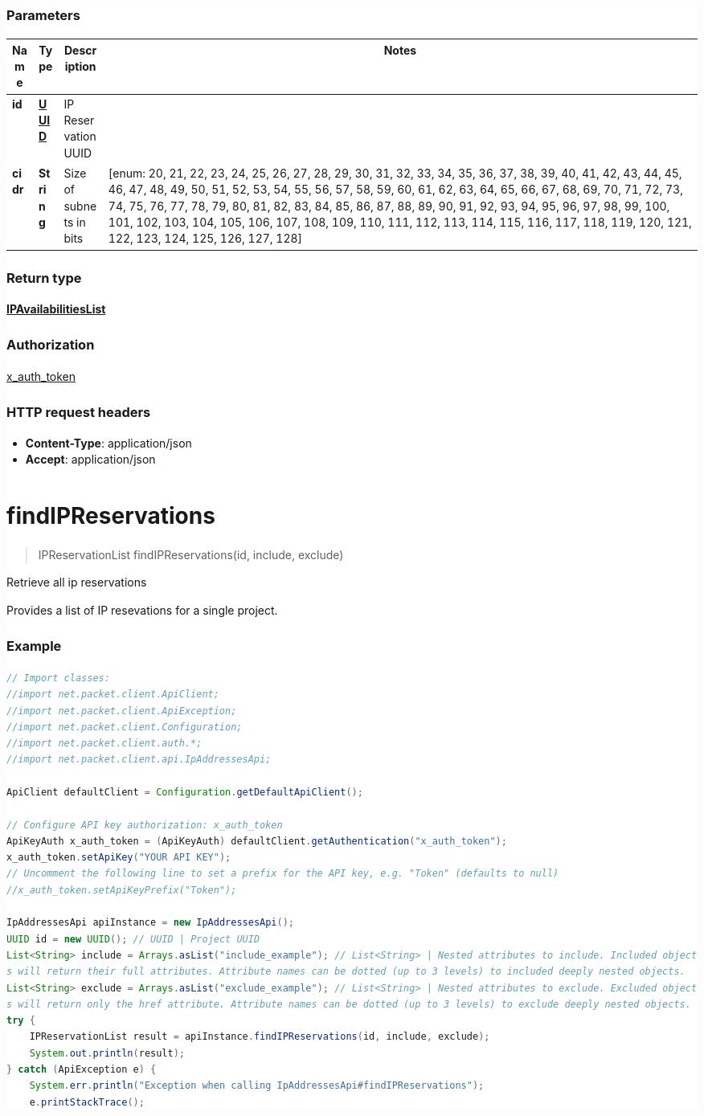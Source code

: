 ### Parameters

Name | Type | Description  | Notes
------------- | ------------- | ------------- | -------------
 **id** | [**UUID**](.md)| IP Reservation UUID |
 **cidr** | **String**| Size of subnets in bits | [enum: 20, 21, 22, 23, 24, 25, 26, 27, 28, 29, 30, 31, 32, 33, 34, 35, 36, 37, 38, 39, 40, 41, 42, 43, 44, 45, 46, 47, 48, 49, 50, 51, 52, 53, 54, 55, 56, 57, 58, 59, 60, 61, 62, 63, 64, 65, 66, 67, 68, 69, 70, 71, 72, 73, 74, 75, 76, 77, 78, 79, 80, 81, 82, 83, 84, 85, 86, 87, 88, 89, 90, 91, 92, 93, 94, 95, 96, 97, 98, 99, 100, 101, 102, 103, 104, 105, 106, 107, 108, 109, 110, 111, 112, 113, 114, 115, 116, 117, 118, 119, 120, 121, 122, 123, 124, 125, 126, 127, 128]

### Return type

[**IPAvailabilitiesList**](IPAvailabilitiesList.md)

### Authorization

[x_auth_token](../README.md#x_auth_token)

### HTTP request headers

 - **Content-Type**: application/json
 - **Accept**: application/json

<a name="findIPReservations"></a>
# **findIPReservations**
> IPReservationList findIPReservations(id, include, exclude)

Retrieve all ip reservations

Provides a list of IP resevations for a single project.

### Example
```java
// Import classes:
//import net.packet.client.ApiClient;
//import net.packet.client.ApiException;
//import net.packet.client.Configuration;
//import net.packet.client.auth.*;
//import net.packet.client.api.IpAddressesApi;

ApiClient defaultClient = Configuration.getDefaultApiClient();

// Configure API key authorization: x_auth_token
ApiKeyAuth x_auth_token = (ApiKeyAuth) defaultClient.getAuthentication("x_auth_token");
x_auth_token.setApiKey("YOUR API KEY");
// Uncomment the following line to set a prefix for the API key, e.g. "Token" (defaults to null)
//x_auth_token.setApiKeyPrefix("Token");

IpAddressesApi apiInstance = new IpAddressesApi();
UUID id = new UUID(); // UUID | Project UUID
List<String> include = Arrays.asList("include_example"); // List<String> | Nested attributes to include. Included objects will return their full attributes. Attribute names can be dotted (up to 3 levels) to included deeply nested objects.
List<String> exclude = Arrays.asList("exclude_example"); // List<String> | Nested attributes to exclude. Excluded objects will return only the href attribute. Attribute names can be dotted (up to 3 levels) to exclude deeply nested objects.
try {
    IPReservationList result = apiInstance.findIPReservations(id, include, exclude);
    System.out.println(result);
} catch (ApiException e) {
    System.err.println("Exception when calling IpAddressesApi#findIPReservations");
    e.printStackTrace();
```